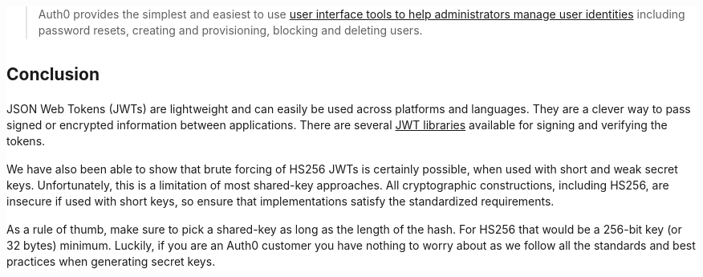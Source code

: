 > Auth0 provides the simplest and easiest to use [user interface tools to help administrators manage user identities](https://auth0.com/user-management) including password resets, creating and provisioning, blocking and deleting users.

## Conclusion

JSON Web Tokens (JWTs) are lightweight and can easily be used across platforms and languages. They are a clever way to pass signed or encrypted information between applications. There are several [JWT libraries](https://jwt.io/#libraries-io) available for signing and verifying the tokens.

We have also been able to show that brute forcing of HS256 JWTs is certainly possible, when used with short and weak secret keys. Unfortunately, this is a limitation of most shared-key approaches. All cryptographic constructions, including HS256, are insecure if used with short keys, so ensure that implementations satisfy the standardized requirements.

As a rule of thumb, make sure to pick a shared-key as long as the length of the hash. For HS256 that would be a 256-bit key (or 32 bytes) minimum. Luckily, if you are an Auth0 customer you have nothing to worry about as we follow all the standards and best practices when generating secret keys.
